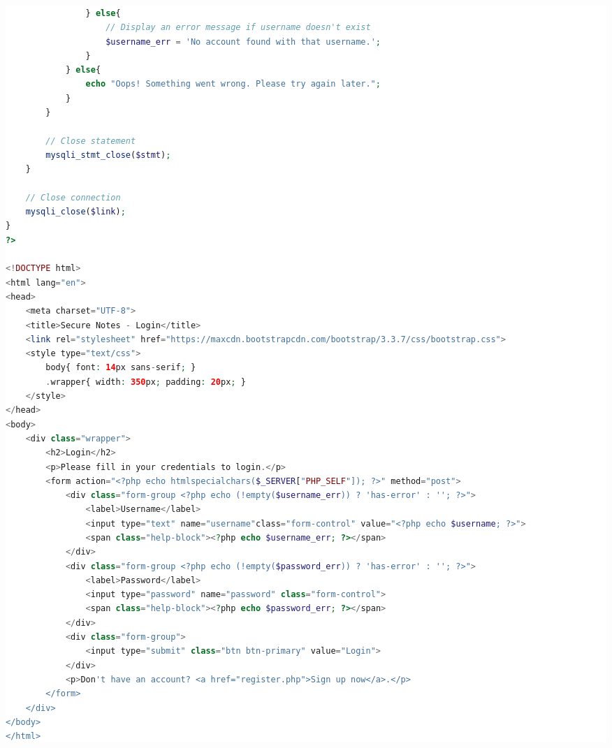 ```php
                } else{
                    // Display an error message if username doesn't exist
                    $username_err = 'No account found with that username.';
                }
            } else{
                echo "Oops! Something went wrong. Please try again later.";
            }
        }

        // Close statement
        mysqli_stmt_close($stmt);
    }

    // Close connection
    mysqli_close($link);
}
?>

<!DOCTYPE html>
<html lang="en">
<head>
    <meta charset="UTF-8">
    <title>Secure Notes - Login</title>
    <link rel="stylesheet" href="https://maxcdn.bootstrapcdn.com/bootstrap/3.3.7/css/bootstrap.css">
    <style type="text/css">
        body{ font: 14px sans-serif; }
        .wrapper{ width: 350px; padding: 20px; }
    </style>
</head>
<body>
    <div class="wrapper">
        <h2>Login</h2>
        <p>Please fill in your credentials to login.</p>
        <form action="<?php echo htmlspecialchars($_SERVER["PHP_SELF"]); ?>" method="post">
            <div class="form-group <?php echo (!empty($username_err)) ? 'has-error' : ''; ?>">
                <label>Username</label>
                <input type="text" name="username"class="form-control" value="<?php echo $username; ?>">
                <span class="help-block"><?php echo $username_err; ?></span>
            </div>
            <div class="form-group <?php echo (!empty($password_err)) ? 'has-error' : ''; ?>">
                <label>Password</label>
                <input type="password" name="password" class="form-control">
                <span class="help-block"><?php echo $password_err; ?></span>
            </div>
            <div class="form-group">
                <input type="submit" class="btn btn-primary" value="Login">
            </div>
            <p>Don't have an account? <a href="register.php">Sign up now</a>.</p>
        </form>
    </div>
</body>
</html>
```
